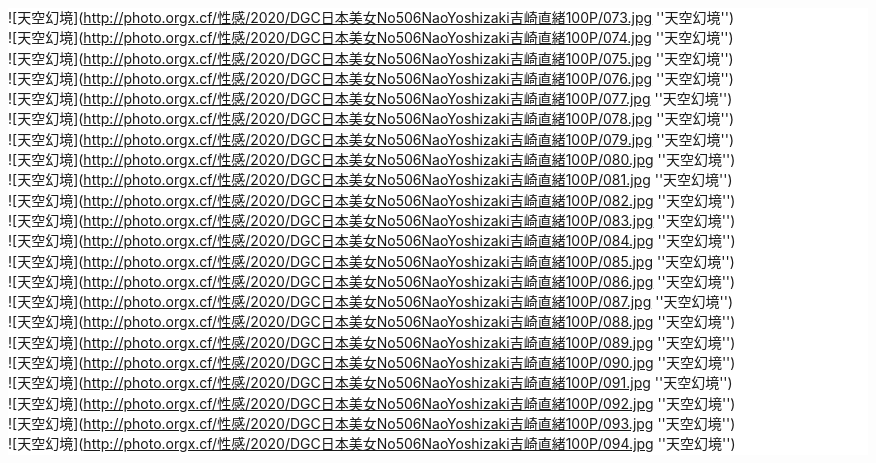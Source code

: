 ![天空幻境](http://photo.orgx.cf/性感/2020/DGC日本美女No506NaoYoshizaki吉崎直緒100P/073.jpg ''天空幻境'')<br>
![天空幻境](http://photo.orgx.cf/性感/2020/DGC日本美女No506NaoYoshizaki吉崎直緒100P/074.jpg ''天空幻境'')<br>
![天空幻境](http://photo.orgx.cf/性感/2020/DGC日本美女No506NaoYoshizaki吉崎直緒100P/075.jpg ''天空幻境'')<br>
![天空幻境](http://photo.orgx.cf/性感/2020/DGC日本美女No506NaoYoshizaki吉崎直緒100P/076.jpg ''天空幻境'')<br>
![天空幻境](http://photo.orgx.cf/性感/2020/DGC日本美女No506NaoYoshizaki吉崎直緒100P/077.jpg ''天空幻境'')<br>
![天空幻境](http://photo.orgx.cf/性感/2020/DGC日本美女No506NaoYoshizaki吉崎直緒100P/078.jpg ''天空幻境'')<br>
![天空幻境](http://photo.orgx.cf/性感/2020/DGC日本美女No506NaoYoshizaki吉崎直緒100P/079.jpg ''天空幻境'')<br>
![天空幻境](http://photo.orgx.cf/性感/2020/DGC日本美女No506NaoYoshizaki吉崎直緒100P/080.jpg ''天空幻境'')<br>
![天空幻境](http://photo.orgx.cf/性感/2020/DGC日本美女No506NaoYoshizaki吉崎直緒100P/081.jpg ''天空幻境'')<br>
![天空幻境](http://photo.orgx.cf/性感/2020/DGC日本美女No506NaoYoshizaki吉崎直緒100P/082.jpg ''天空幻境'')<br>
![天空幻境](http://photo.orgx.cf/性感/2020/DGC日本美女No506NaoYoshizaki吉崎直緒100P/083.jpg ''天空幻境'')<br>
![天空幻境](http://photo.orgx.cf/性感/2020/DGC日本美女No506NaoYoshizaki吉崎直緒100P/084.jpg ''天空幻境'')<br>
![天空幻境](http://photo.orgx.cf/性感/2020/DGC日本美女No506NaoYoshizaki吉崎直緒100P/085.jpg ''天空幻境'')<br>
![天空幻境](http://photo.orgx.cf/性感/2020/DGC日本美女No506NaoYoshizaki吉崎直緒100P/086.jpg ''天空幻境'')<br>
![天空幻境](http://photo.orgx.cf/性感/2020/DGC日本美女No506NaoYoshizaki吉崎直緒100P/087.jpg ''天空幻境'')<br>
![天空幻境](http://photo.orgx.cf/性感/2020/DGC日本美女No506NaoYoshizaki吉崎直緒100P/088.jpg ''天空幻境'')<br>
![天空幻境](http://photo.orgx.cf/性感/2020/DGC日本美女No506NaoYoshizaki吉崎直緒100P/089.jpg ''天空幻境'')<br>
![天空幻境](http://photo.orgx.cf/性感/2020/DGC日本美女No506NaoYoshizaki吉崎直緒100P/090.jpg ''天空幻境'')<br>
![天空幻境](http://photo.orgx.cf/性感/2020/DGC日本美女No506NaoYoshizaki吉崎直緒100P/091.jpg ''天空幻境'')<br>
![天空幻境](http://photo.orgx.cf/性感/2020/DGC日本美女No506NaoYoshizaki吉崎直緒100P/092.jpg ''天空幻境'')<br>
![天空幻境](http://photo.orgx.cf/性感/2020/DGC日本美女No506NaoYoshizaki吉崎直緒100P/093.jpg ''天空幻境'')<br>
![天空幻境](http://photo.orgx.cf/性感/2020/DGC日本美女No506NaoYoshizaki吉崎直緒100P/094.jpg ''天空幻境'')<br>